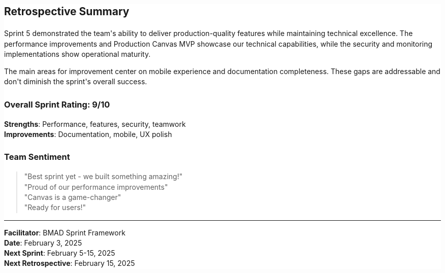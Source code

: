 ## Retrospective Summary

Sprint 5 demonstrated the team's ability to deliver production-quality features while maintaining technical excellence. The performance improvements and Production Canvas MVP showcase our technical capabilities, while the security and monitoring implementations show operational maturity.

The main areas for improvement center on mobile experience and documentation completeness. These gaps are addressable and don't diminish the sprint's overall success.

### Overall Sprint Rating: 9/10

**Strengths**: Performance, features, security, teamwork  
**Improvements**: Documentation, mobile, UX polish

### Team Sentiment
> "Best sprint yet - we built something amazing!"  
> "Proud of our performance improvements"  
> "Canvas is a game-changer"  
> "Ready for users!"

---

**Facilitator**: BMAD Sprint Framework  
**Date**: February 3, 2025  
**Next Sprint**: February 5-15, 2025  
**Next Retrospective**: February 15, 2025